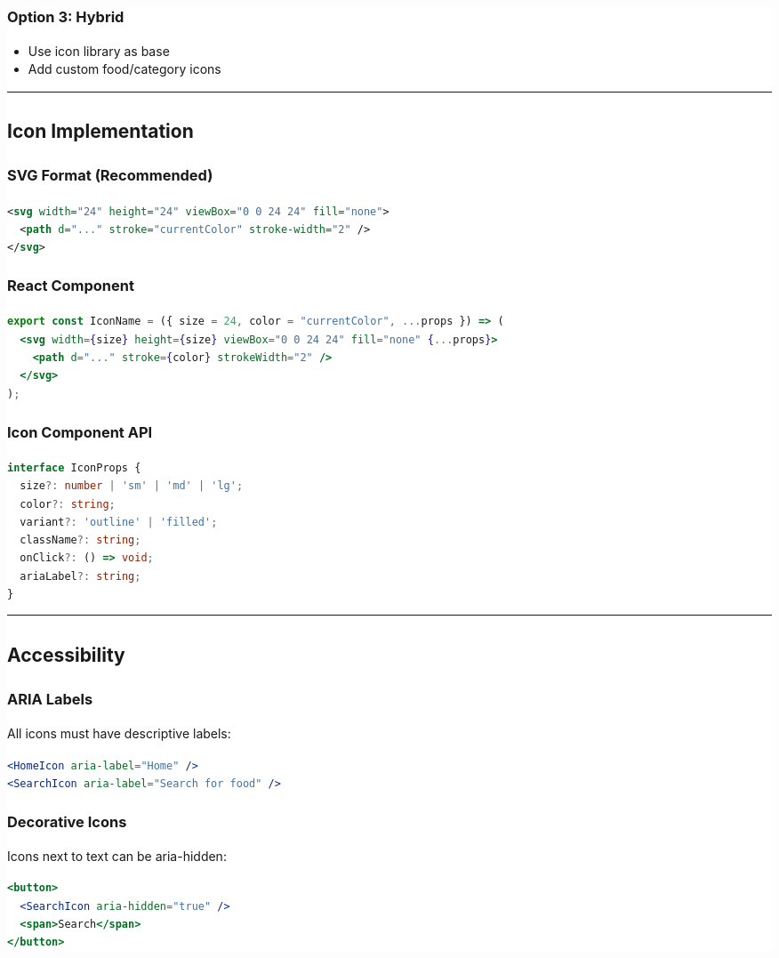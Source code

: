 ### Option 3: Hybrid
- Use icon library as base
- Add custom food/category icons

---

## Icon Implementation

### SVG Format (Recommended)
```svg
<svg width="24" height="24" viewBox="0 0 24 24" fill="none">
  <path d="..." stroke="currentColor" stroke-width="2" />
</svg>
```

### React Component
```jsx
export const IconName = ({ size = 24, color = "currentColor", ...props }) => (
  <svg width={size} height={size} viewBox="0 0 24 24" fill="none" {...props}>
    <path d="..." stroke={color} strokeWidth="2" />
  </svg>
);
```

### Icon Component API
```typescript
interface IconProps {
  size?: number | 'sm' | 'md' | 'lg';
  color?: string;
  variant?: 'outline' | 'filled';
  className?: string;
  onClick?: () => void;
  ariaLabel?: string;
}
```

---

## Accessibility

### ARIA Labels
All icons must have descriptive labels:
```jsx
<HomeIcon aria-label="Home" />
<SearchIcon aria-label="Search for food" />
```

### Decorative Icons
Icons next to text can be aria-hidden:
```jsx
<button>
  <SearchIcon aria-hidden="true" />
  <span>Search</span>
</button>
```
